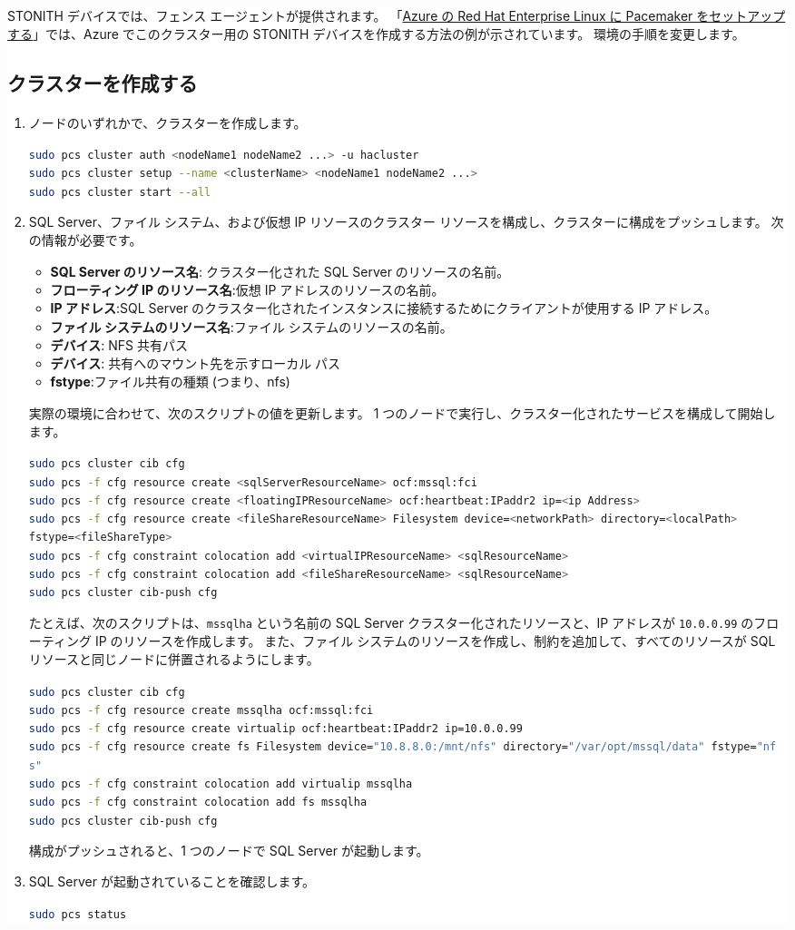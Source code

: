 STONITH デバイスでは、フェンス エージェントが提供されます。 「[Azure の Red Hat Enterprise Linux に Pacemaker をセットアップする](/azure/virtual-machines/workloads/sap/high-availability-guide-rhel-pacemaker/#1-create-the-stonith-devices)」では、Azure でこのクラスター用の STONITH デバイスを作成する方法の例が示されています。 環境の手順を変更します。

## <a name="create-the-cluster"></a>クラスターを作成する 

1. ノードのいずれかで、クラスターを作成します。

   ```bash
   sudo pcs cluster auth <nodeName1 nodeName2 ...> -u hacluster
   sudo pcs cluster setup --name <clusterName> <nodeName1 nodeName2 ...>
   sudo pcs cluster start --all
   ```

2. SQL Server、ファイル システム、および仮想 IP リソースのクラスター リソースを構成し、クラスターに構成をプッシュします。 次の情報が必要です。

   - **SQL Server のリソース名**: クラスター化された SQL Server のリソースの名前。 
   - **フローティング IP のリソース名**:仮想 IP アドレスのリソースの名前。
   - **IP アドレス**:SQL Server のクラスター化されたインスタンスに接続するためにクライアントが使用する IP アドレス。 
   - **ファイル システムのリソース名**:ファイル システムのリソースの名前。
   - **デバイス**: NFS 共有パス
   - **デバイス**: 共有へのマウント先を示すローカル パス
   - **fstype**:ファイル共有の種類 (つまり、nfs)

   実際の環境に合わせて、次のスクリプトの値を更新します。 1 つのノードで実行し、クラスター化されたサービスを構成して開始します。  

   ```bash
   sudo pcs cluster cib cfg 
   sudo pcs -f cfg resource create <sqlServerResourceName> ocf:mssql:fci
   sudo pcs -f cfg resource create <floatingIPResourceName> ocf:heartbeat:IPaddr2 ip=<ip Address>
   sudo pcs -f cfg resource create <fileShareResourceName> Filesystem device=<networkPath> directory=<localPath>         fstype=<fileShareType>
   sudo pcs -f cfg constraint colocation add <virtualIPResourceName> <sqlResourceName>
   sudo pcs -f cfg constraint colocation add <fileShareResourceName> <sqlResourceName> 
   sudo pcs cluster cib-push cfg
   ```

   たとえば、次のスクリプトは、`mssqlha` という名前の SQL Server クラスター化されたリソースと、IP アドレスが `10.0.0.99` のフローティング IP のリソースを作成します。 また、ファイル システムのリソースを作成し、制約を追加して、すべてのリソースが SQL リソースと同じノードに併置されるようにします。 

   ```bash
   sudo pcs cluster cib cfg
   sudo pcs -f cfg resource create mssqlha ocf:mssql:fci
   sudo pcs -f cfg resource create virtualip ocf:heartbeat:IPaddr2 ip=10.0.0.99
   sudo pcs -f cfg resource create fs Filesystem device="10.8.8.0:/mnt/nfs" directory="/var/opt/mssql/data" fstype="nfs"
   sudo pcs -f cfg constraint colocation add virtualip mssqlha
   sudo pcs -f cfg constraint colocation add fs mssqlha
   sudo pcs cluster cib-push cfg
   ```

   構成がプッシュされると、1 つのノードで SQL Server が起動します。 

3. SQL Server が起動されていることを確認します。 

   ```bash
   sudo pcs status 
   ```
